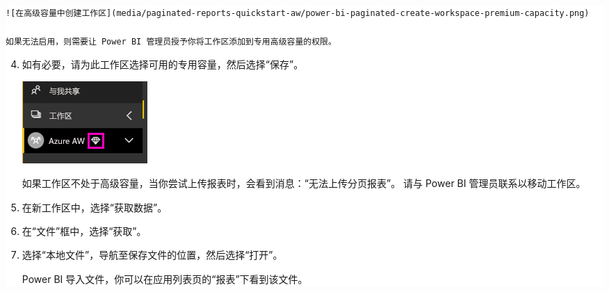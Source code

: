     ![在高级容量中创建工作区](media/paginated-reports-quickstart-aw/power-bi-paginated-create-workspace-premium-capacity.png)

    如果无法启用，则需要让 Power BI 管理员授予你将工作区添加到专用高级容量的权限。

4. 如有必要，请为此工作区选择可用的专用容量，然后选择“保存”。
    
    ![菱形“高级”图标](media/paginated-reports-quickstart-aw/power-bi-paginated-diamond-icon.png)

    如果工作区不处于高级容量，当你尝试上传报表时，会看到消息：“无法上传分页报表”。 请与 Power BI 管理员联系以移动工作区。

1. 在新工作区中，选择“获取数据”。

2. 在“文件”框中，选择“获取”。

3. 选择“本地文件”，导航至保存文件的位置，然后选择“打开”。

   Power BI 导入文件，你可以在应用列表页的“报表”下看到该文件。
